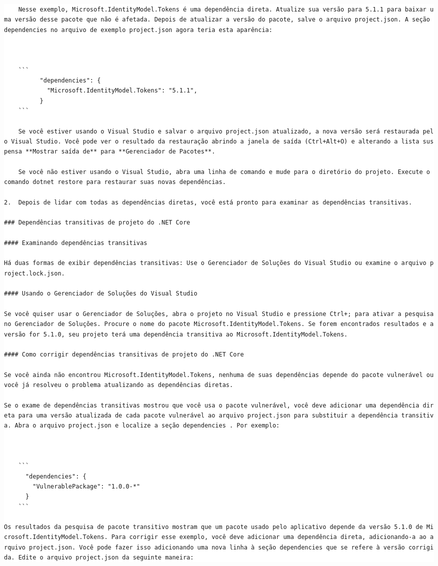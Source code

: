        Nesse exemplo, Microsoft.IdentityModel.Tokens é uma dependência direta. Atualize sua versão para 5.1.1 para baixar uma versão desse pacote que não é afetada. Depois de atualizar a versão do pacote, salve o arquivo project.json. A seção dependencies no arquivo de exemplo project.json agora teria esta aparência:

        

        ```
              "dependencies": {
                "Microsoft.IdentityModel.Tokens": "5.1.1",
              }
        ```

        Se você estiver usando o Visual Studio e salvar o arquivo project.json atualizado, a nova versão será restaurada pelo Visual Studio. Você pode ver o resultado da restauração abrindo a janela de saída (Ctrl+Alt+O) e alterando a lista suspensa **Mostrar saída de** para **Gerenciador de Pacotes**.

        Se você não estiver usando o Visual Studio, abra uma linha de comando e mude para o diretório do projeto. Execute o comando dotnet restore para restaurar suas novas dependências.

    2.  Depois de lidar com todas as dependências diretas, você está pronto para examinar as dependências transitivas.

    ### Dependências transitivas de projeto do .NET Core

    #### Examinando dependências transitivas

    Há duas formas de exibir dependências transitivas: Use o Gerenciador de Soluções do Visual Studio ou examine o arquivo project.lock.json.

    #### Usando o Gerenciador de Soluções do Visual Studio

    Se você quiser usar o Gerenciador de Soluções, abra o projeto no Visual Studio e pressione Ctrl+; para ativar a pesquisa no Gerenciador de Soluções. Procure o nome do pacote Microsoft.IdentityModel.Tokens. Se forem encontrados resultados e a versão for 5.1.0, seu projeto terá uma dependência transitiva ao Microsoft.IdentityModel.Tokens.

    #### Como corrigir dependências transitivas de projeto do .NET Core

    Se você ainda não encontrou Microsoft.IdentityModel.Tokens, nenhuma de suas dependências depende do pacote vulnerável ou você já resolveu o problema atualizando as dependências diretas.

    Se o exame de dependências transitivas mostrou que você usa o pacote vulnerável, você deve adicionar uma dependência direta para uma versão atualizada de cada pacote vulnerável ao arquivo project.json para substituir a dependência transitiva. Abra o arquivo project.json e localize a seção dependencies . Por exemplo:

    

        ```
          "dependencies": {
            "VulnerablePackage": "1.0.0-*"
          }
        ```

    Os resultados da pesquisa de pacote transitivo mostram que um pacote usado pelo aplicativo depende da versão 5.1.0 de Microsoft.IdentityModel.Tokens. Para corrigir esse exemplo, você deve adicionar uma dependência direta, adicionando-a ao arquivo project.json. Você pode fazer isso adicionando uma nova linha à seção dependencies que se refere à versão corrigida. Edite o arquivo project.json da seguinte maneira:
